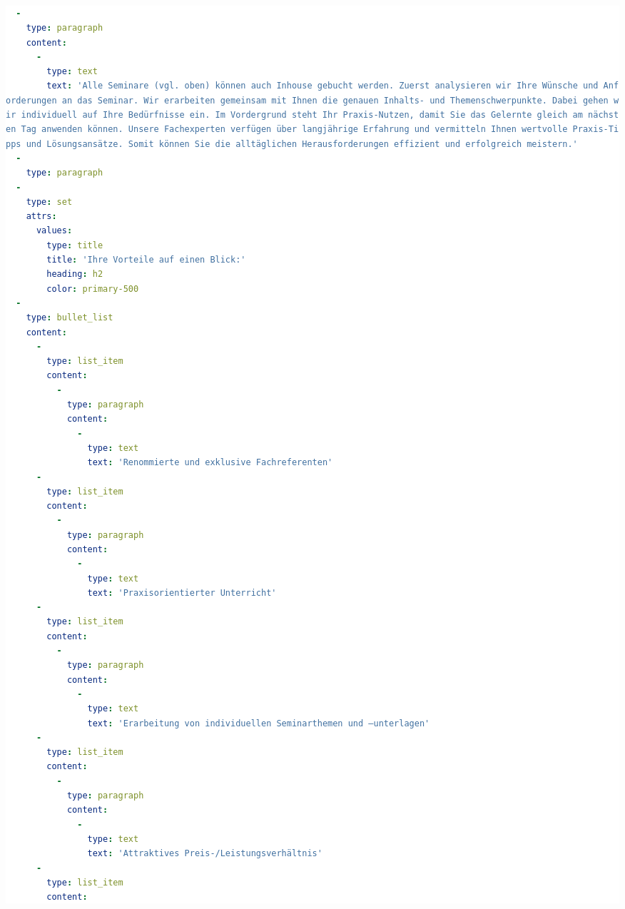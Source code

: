 ```yaml
  -
    type: paragraph
    content:
      -
        type: text
        text: 'Alle Seminare (vgl. oben) können auch Inhouse gebucht werden. Zuerst analysieren wir Ihre Wünsche und Anforderungen an das Seminar. Wir erarbeiten gemeinsam mit Ihnen die genauen Inhalts- und Themenschwerpunkte. Dabei gehen wir individuell auf Ihre Bedürfnisse ein. Im Vordergrund steht Ihr Praxis-Nutzen, damit Sie das Gelernte gleich am nächsten Tag anwenden können. Unsere Fachexperten verfügen über langjährige Erfahrung und vermitteln Ihnen wertvolle Praxis-Tipps und Lösungsansätze. Somit können Sie die alltäglichen Herausforderungen effizient und erfolgreich meistern.'
  -
    type: paragraph
  -
    type: set
    attrs:
      values:
        type: title
        title: 'Ihre Vorteile auf einen Blick:'
        heading: h2
        color: primary-500
  -
    type: bullet_list
    content:
      -
        type: list_item
        content:
          -
            type: paragraph
            content:
              -
                type: text
                text: 'Renommierte und exklusive Fachreferenten'
      -
        type: list_item
        content:
          -
            type: paragraph
            content:
              -
                type: text
                text: 'Praxisorientierter Unterricht'
      -
        type: list_item
        content:
          -
            type: paragraph
            content:
              -
                type: text
                text: 'Erarbeitung von individuellen Seminarthemen und –unterlagen'
      -
        type: list_item
        content:
          -
            type: paragraph
            content:
              -
                type: text
                text: 'Attraktives Preis-/Leistungsverhältnis'
      -
        type: list_item
        content:
```